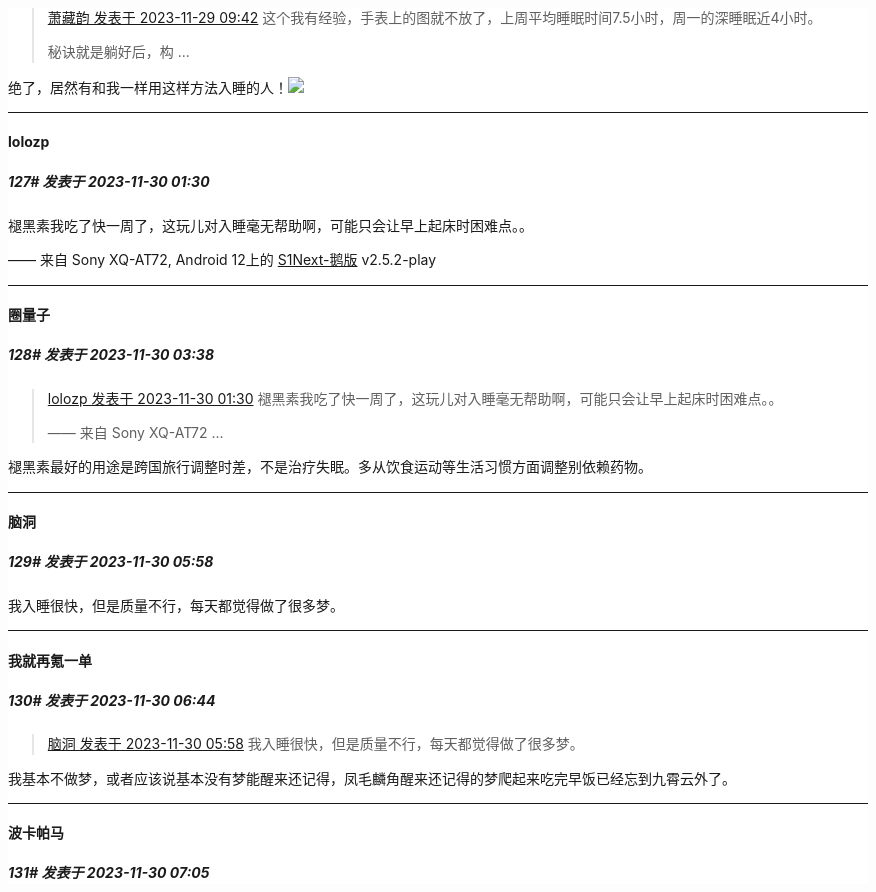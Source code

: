 <blockquote><a href="httphttps://bbs.saraba1st.com/2b/forum.php?mod=redirect&amp;goto=findpost&amp;pid=63167515&amp;ptid=2162291" target="_blank">萧藏韵 发表于 2023-11-29 09:42</a>
这个我有经验，手表上的图就不放了，上周平均睡眠时间7.5小时，周一的深睡眠近4小时。

秘诀就是躺好后，构 ...</blockquote>
绝了，居然有和我一样用这样方法入睡的人！<img src="https://static.saraba1st.com/image/smiley/face2017/067.png" referrerpolicy="no-referrer">


*****

####  lolozp  
##### 127#       发表于 2023-11-30 01:30

褪黑素我吃了快一周了，这玩儿对入睡毫无帮助啊，可能只会让早上起床时困难点。。

—— 来自 Sony XQ-AT72, Android 12上的 [S1Next-鹅版](https://github.com/ykrank/S1-Next/releases) v2.5.2-play


*****

####  圈量子  
##### 128#       发表于 2023-11-30 03:38

<blockquote><a href="httphttps://bbs.saraba1st.com/2b/forum.php?mod=redirect&amp;goto=findpost&amp;pid=63176731&amp;ptid=2162291" target="_blank">lolozp 发表于 2023-11-30 01:30</a>
褪黑素我吃了快一周了，这玩儿对入睡毫无帮助啊，可能只会让早上起床时困难点。。

—— 来自 Sony XQ-AT72 ...</blockquote>
褪黑素最好的用途是跨国旅行调整时差，不是治疗失眠。多从饮食运动等生活习惯方面调整别依赖药物。


*****

####  脑洞  
##### 129#       发表于 2023-11-30 05:58

我入睡很快，但是质量不行，每天都觉得做了很多梦。


*****

####  我就再氪一单  
##### 130#       发表于 2023-11-30 06:44

<blockquote><a href="httphttps://bbs.saraba1st.com/2b/forum.php?mod=redirect&amp;goto=findpost&amp;pid=63177019&amp;ptid=2162291" target="_blank">脑洞 发表于 2023-11-30 05:58</a>
我入睡很快，但是质量不行，每天都觉得做了很多梦。</blockquote>
我基本不做梦，或者应该说基本没有梦能醒来还记得，凤毛麟角醒来还记得的梦爬起来吃完早饭已经忘到九霄云外了。


*****

####  波卡帕马  
##### 131#       发表于 2023-11-30 07:05
